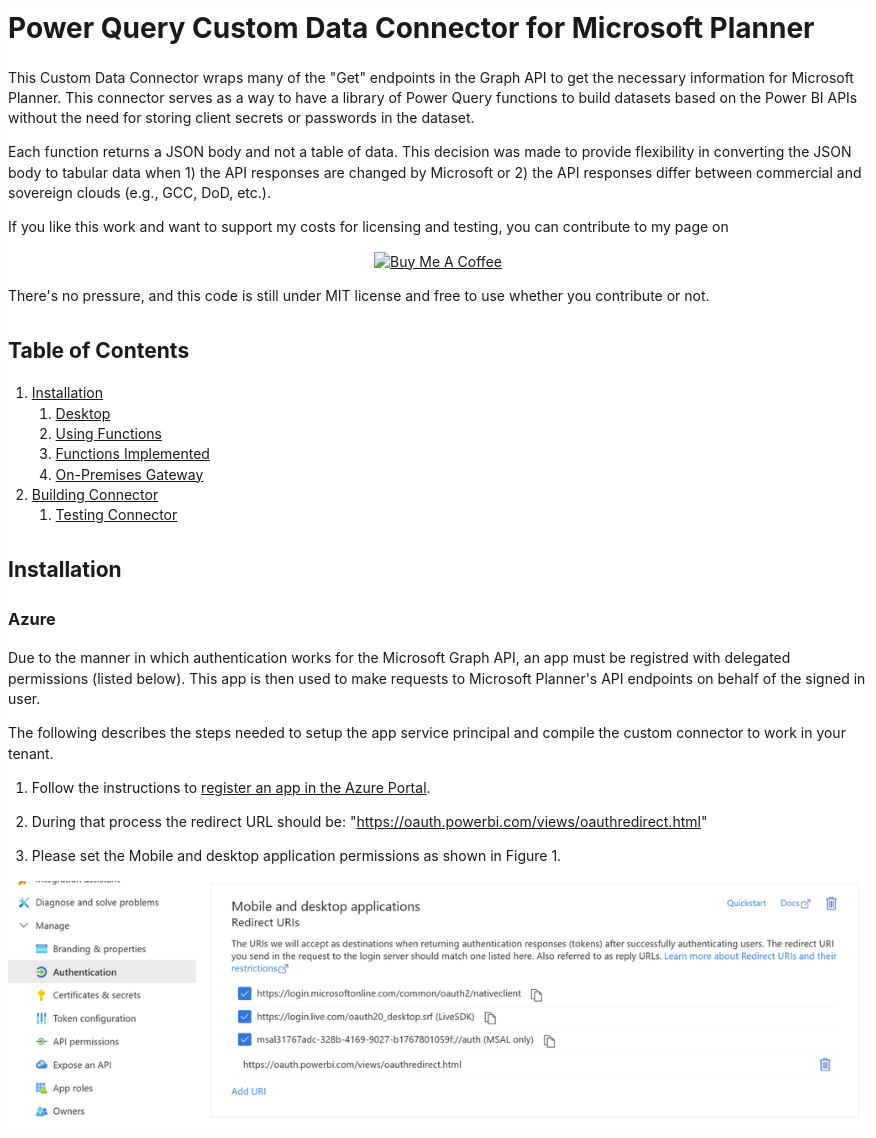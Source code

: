 # Power Query Custom Data Connector for Microsoft Planner

This Custom Data Connector wraps many of the "Get" endpoints in the Graph API to get the necessary information for Microsoft Planner. This connector serves as a way to have a library of Power Query functions to build datasets based on the Power BI APIs without the need for storing client secrets or passwords in the dataset.  

Each function returns a JSON body and not a table of data.  This decision was made to provide flexibility in converting the JSON body to tabular data when 1) the API responses are changed by Microsoft or 2) the API responses differ between commercial and sovereign clouds (e.g., GCC, DoD, etc.). 


If you like this work and want to support my costs for licensing and testing, you can contribute to my page on 
<p align="center"><a href="https://www.buymeacoffee.com/jkerski5" target="_blank"><img src="https://cdn.buymeacoffee.com/buttons/default-orange.png" alt="Buy Me A Coffee" height="41" width="174"></a></p>
There's no pressure, and this code is still under MIT license and free to use whether you contribute or not.  

## Table of Contents

1. [Installation](#installation)
    1. [Desktop](#desktop)
    1. [Using Functions](#using-functions)
    1. [Functions Implemented](#functions-implemented)
    1. [On-Premises Gateway](#on-premises-gateway)
1. [Building Connector](#building-connector)
    1. [Testing Connector](#testing-connector)


## Installation

### Azure
Due to the manner in which authentication works for the Microsoft Graph API, an app must be registred with delegated permissions (listed below).  This app is then used to make requests to Microsoft Planner's API endpoints on behalf of the signed in user.

The following describes the steps needed to setup the app service principal and compile the custom connector to work in your tenant.

1. Follow the instructions to [register an app in the Azure Portal](https://learn.microsoft.com/en-us/azure/active-directory/develop/quickstart-register-app).  

2. During that process the redirect URL should be: "https://oauth.powerbi.com/views/oauthredirect.html"
3. Please set the Mobile and desktop application permissions as shown in Figure 1.

 ![Auth Permissions](./documentation/images/auth-settings.png)
